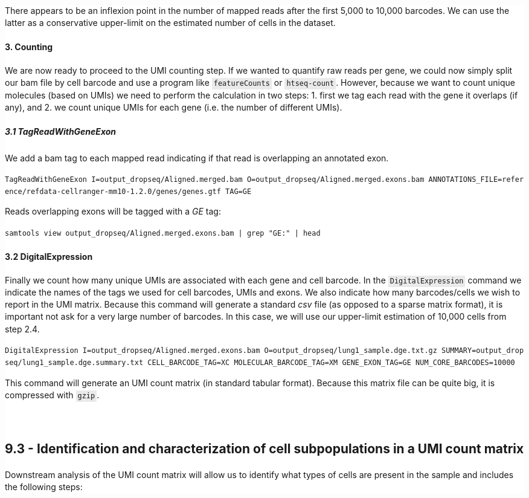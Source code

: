There appears to be an inflexion point in the number of mapped reads after the first 5,000 to 10,000 barcodes. We can use the latter as a conservative upper-limit on the estimated number of cells in the dataset.

#### 3. Counting

We are now ready to proceed to the UMI counting step. If we wanted to quantify raw reads per gene, we could now simply split our bam file by cell barcode and use a program like <code style="background-color:#eaeaea; padding:2px 3px 3px;white-space:pre-wrap">featureCounts</code> or <code style="background-color:#eaeaea; padding:2px 3px 3px;white-space:pre-wrap">htseq-count</code>. However, because we want to count unique molecules (based on UMIs) we need to perform the calculation in two steps: 1. first we tag each read with the gene it overlaps (if any), and 2. we count unique UMIs for each gene (i.e. the number of different UMIs).

##### 3.1 TagReadWithGeneExon

We add a bam tag to each mapped read indicating if that read is overlapping an annotated exon.

```
TagReadWithGeneExon I=output_dropseq/Aligned.merged.bam O=output_dropseq/Aligned.merged.exons.bam ANNOTATIONS_FILE=reference/refdata-cellranger-mm10-1.2.0/genes/genes.gtf TAG=GE
```

Reads overlapping exons will be tagged with a *GE* tag:

```
samtools view output_dropseq/Aligned.merged.exons.bam | grep "GE:" | head
```

#### 3.2 DigitalExpression

Finally we count how many unique UMIs are associated with each gene and cell barcode. In the <code style="background-color:#eaeaea; padding:2px 3px 3px;white-space:pre-wrap">DigitalExpression</code> command we indicate the names of the tags we used for cell barcodes, UMIs and exons. We also indicate how many barcodes/cells we wish to report in the UMI matrix. Because this command will generate a standard *csv* file (as opposed to a sparse matrix format), it is important not ask for a very large number of barcodes. In this case, we will use our upper-limit estimation of 10,000 cells from step 2.4.

```
DigitalExpression I=output_dropseq/Aligned.merged.exons.bam O=output_dropseq/lung1_sample.dge.txt.gz SUMMARY=output_dropseq/lung1_sample.dge.summary.txt CELL_BARCODE_TAG=XC MOLECULAR_BARCODE_TAG=XM GENE_EXON_TAG=GE NUM_CORE_BARCODES=10000
```

This command will generate an UMI count matrix (in standard tabular format). Because this matrix file can be quite big, it is compressed with <code style="background-color:#eaeaea; padding:2px 3px 3px;white-space:pre-wrap">gzip</code>.

<br/>

## <a id="LO9.3">9.3 - Identification and characterization of cell subpopulations in a UMI count matrix </a>

Downstream analysis of the UMI count matrix will allow us to identify what types of cells are present in the sample and includes the following steps:
